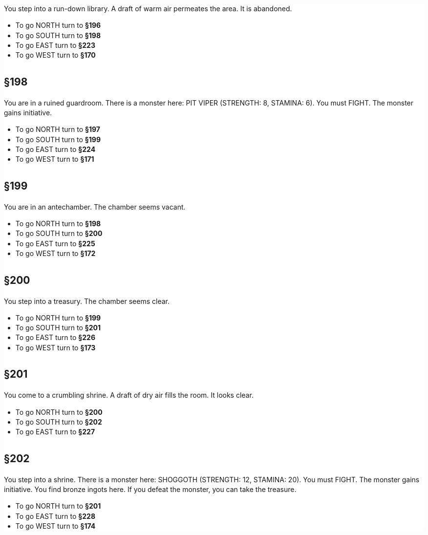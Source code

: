 You step into a run-down library. A draft of warm air permeates the area. It is abandoned.

- To go NORTH turn to **§196**
- To go SOUTH turn to **§198**
- To go EAST turn to **§223**
- To go WEST turn to **§170**

## §198

You are in a ruined guardroom. There is a monster here: PIT VIPER (STRENGTH: 8, STAMINA: 6). You must FIGHT. The monster gains initiative.

- To go NORTH turn to **§197**
- To go SOUTH turn to **§199**
- To go EAST turn to **§224**
- To go WEST turn to **§171**

## §199

You are in an antechamber. The chamber seems vacant.

- To go NORTH turn to **§198**
- To go SOUTH turn to **§200**
- To go EAST turn to **§225**
- To go WEST turn to **§172**

## §200

You step into a treasury. The chamber seems clear.

- To go NORTH turn to **§199**
- To go SOUTH turn to **§201**
- To go EAST turn to **§226**
- To go WEST turn to **§173**

## §201

You come to a crumbling shrine. A draft of dry air fills the room. It looks clear.

- To go NORTH turn to **§200**
- To go SOUTH turn to **§202**
- To go EAST turn to **§227**

## §202

You step into a shrine. There is a monster here: SHOGGOTH (STRENGTH: 12, STAMINA: 20). You must FIGHT. The monster gains initiative. You find bronze ingots here. If you defeat the monster, you can take the treasure.

- To go NORTH turn to **§201**
- To go EAST turn to **§228**
- To go WEST turn to **§174**
